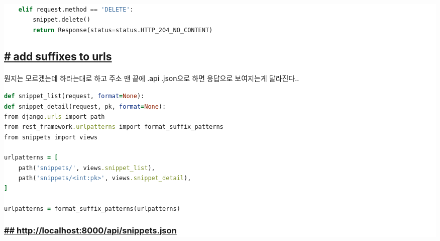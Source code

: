```python
    elif request.method == 'DELETE':
        snippet.delete()
        return Response(status=status.HTTP_204_NO_CONTENT)
```

 

## [# add suffixes to urls](https://devforyou.tistory.com/28?category=536527#%--%--add%--suffixes%--to%--urls)

뭔지는 모르겠는데 하라는대로 하고 주소 맨 끝에 .api .json으로 하면 응답으로 보여지는게 달라진다..

```ruby
def snippet_list(request, format=None):
def snippet_detail(request, pk, format=None):
from django.urls import path
from rest_framework.urlpatterns import format_suffix_patterns
from snippets import views

urlpatterns = [
    path('snippets/', views.snippet_list),
    path('snippets/<int:pk>', views.snippet_detail),
]

urlpatterns = format_suffix_patterns(urlpatterns)
```

 

### [## http://localhost:8000/api/snippets.json](https://devforyou.tistory.com/28?category=536527#%--%--%--http%-A%-F%-Flocalhost%-A----%-Fapi%-Fsnippets-json)


